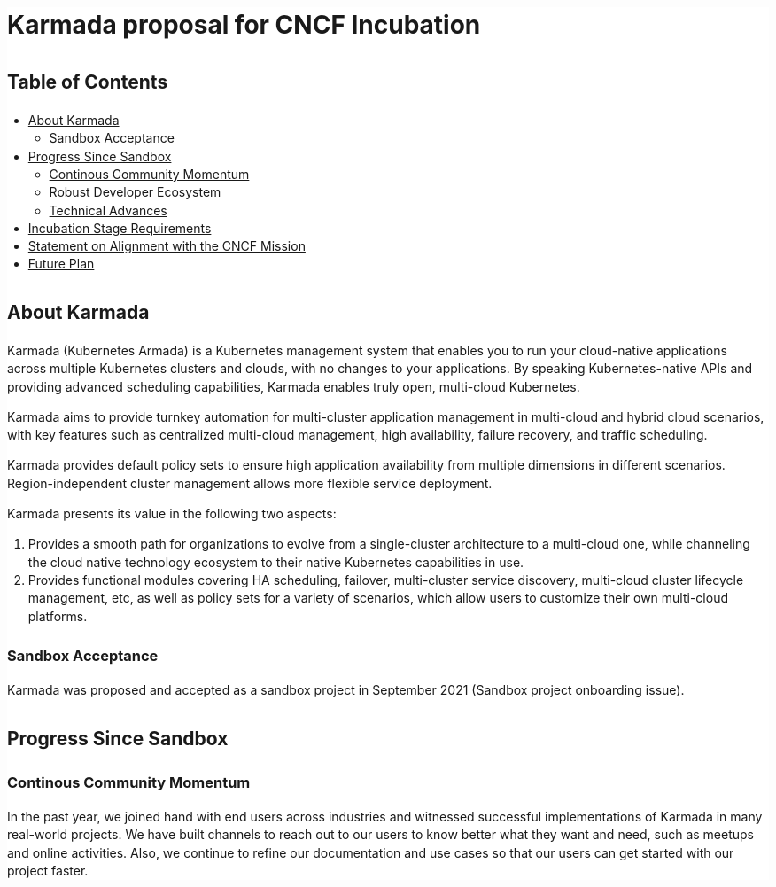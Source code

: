 # Karmada proposal for CNCF Incubation

## Table of Contents

* [About Karmada](#about-karmada)
  * [Sandbox Acceptance](#sandbox-acceptance)
* [Progress Since Sandbox](#progress-since-sandbox)
  * [Continous Community Momentum](#continous-community-momentum)
  * [Robust Developer Ecosystem](#robust-developer-ecosystem)
  * [Technical Advances](#technical-advances)
* [Incubation Stage Requirements](#incubation-stage-requirements)
* [Statement on Alignment with the CNCF Mission](#statement-on-alignment-with-the-cncf-mission)
* [Future Plan](#future-plan)

## About Karmada

Karmada (Kubernetes Armada) is a Kubernetes management system that enables you to run your cloud-native applications across multiple Kubernetes clusters and clouds, with no changes to your applications. By speaking Kubernetes-native APIs and providing advanced scheduling capabilities, Karmada enables truly open, multi-cloud Kubernetes.

Karmada aims to provide turnkey automation for multi-cluster application management in multi-cloud and hybrid cloud scenarios, with key features such as centralized multi-cloud management, high availability, failure recovery, and traffic scheduling.

Karmada provides default policy sets to ensure high application availability from multiple dimensions in different scenarios. Region-independent cluster management allows more flexible service deployment.

Karmada presents its value in the following two aspects:

1. Provides a smooth path for organizations to evolve from a single-cluster architecture to a multi-cloud one, while channeling the cloud native technology ecosystem to their native Kubernetes capabilities in use.
2. Provides functional modules covering HA scheduling, failover, multi-cluster service discovery, multi-cloud cluster lifecycle management, etc, as well as policy sets for a variety of scenarios, which allow users to customize their own multi-cloud platforms.

### Sandbox Acceptance

Karmada was proposed and accepted as a sandbox project in September 2021 ([Sandbox project onboarding issue](https://github.com/cncf/toc/issues/721)).

## Progress Since Sandbox

### Continous Community Momentum

In the past year, we joined hand with end users across industries and witnessed successful implementations of Karmada in many real-world projects.
We have built channels to reach out to our users to know better what they want and need, such as meetups and online activities.
Also, we continue to refine our documentation and use cases so that our users can get started with our project faster.
